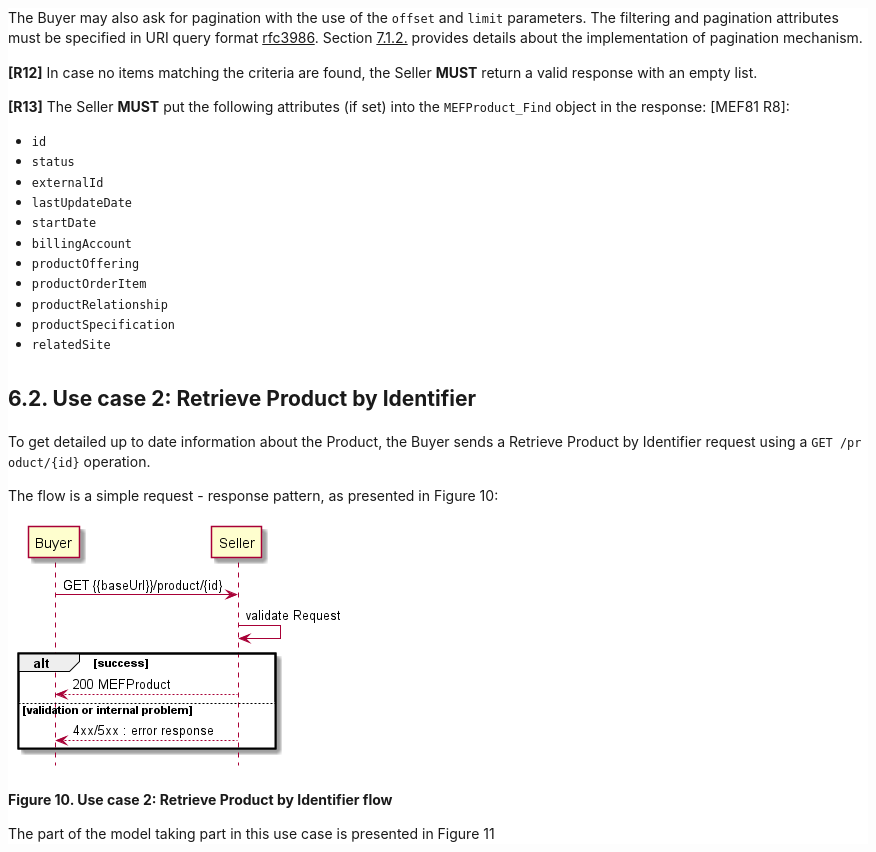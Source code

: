 The Buyer may also ask for pagination with the use of the `offset` and `limit`
parameters. The filtering and pagination attributes must be specified in URI
query format [rfc3986](#8-references). Section
[7.1.2.](#712-response-pagination) provides details about the implementation of
pagination mechanism.

**[R12]** In case no items matching the criteria are found, the Seller
**MUST** return a valid response with an empty list.

**[R13]** The Seller **MUST** put the following attributes (if set) into the
`MEFProduct_Find` object in the response: [MEF81 R8]:

- `id`
- `status`
- `externalId`
- `lastUpdateDate`
- `startDate`
- `billingAccount`
- `productOffering`
- `productOrderItem`
- `productRelationship`
- `productSpecification`
- `relatedSite`

## 6.2. Use case 2: Retrieve Product by Identifier

To get detailed up to date information about the Product, the Buyer sends a
Retrieve Product by Identifier request using a `GET /product/{id}` operation.

The flow is a simple request - response pattern, as presented in Figure 10:

![Use case 2: Retrieve Product by Identifier flow](media/useCase2Flow.png)

**Figure 10. Use case 2: Retrieve Product by Identifier flow**

The part of the model taking part in this use case is presented in Figure 11

